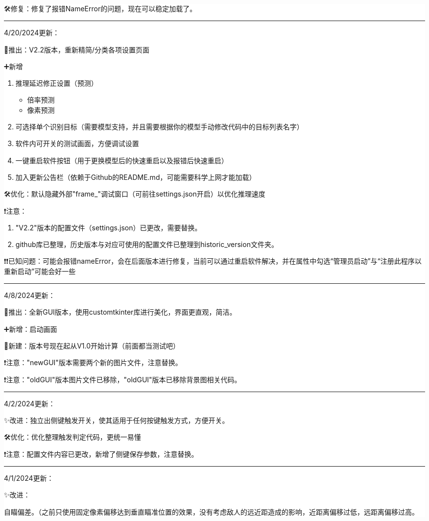 🛠️修复：修复了报错NameError的问题，现在可以稳定加载了。

___

4/20/2024更新：

🎉推出：V2.2版本，重新精简/分类各项设置页面

➕新增

1. 推理延迟修正设置（预测）
    - 倍率预测
    - 像素预测

2. 可选择单个识别目标（需要模型支持，并且需要根据你的模型手动修改代码中的目标列表名字）

3. 软件内可开关的测试画面，方便调试设置

4. 一键重启软件按钮（用于更换模型后的快速重启以及报错后快速重启）

5. 加入更新公告栏（依赖于Github的README.md，可能需要科学上网才能加载）

🛠️优化：默认隐藏外部"frame_"调试窗口（可前往settings.json开启）以优化推理速度

❗注意：

1. "V2.2"版本的配置文件（settings.json）已更改，需要替换。

2. github库已整理，历史版本与对应可使用的配置文件已整理到historic_version文件夹。

❗❗已知问题：可能会报错nameError，会在后面版本进行修复，当前可以通过重启软件解决，并在属性中勾选“管理员启动”与“注册此程序以重新启动”可能会好一些

___

4/8/2024更新：

🎉推出：全新GUI版本，使用customtkinter库进行美化，界面更直观，简洁。

➕新增：启动画面

📑新建：版本号现在起从V1.0开始计算（前面都当测试吧）

❗注意："newGUI"版本需要两个新的图片文件，注意替换。

❗注意："oldGUI"版本图片文件已移除，"oldGUI"版本已移除背景图相关代码。

___

4/2/2024更新：

✨改进：独立出侧键触发开关，使其适用于任何按键触发方式，方便开关。

🛠️优化：优化整理触发判定代码，更统一易懂

❗注意：配置文件内容已更改，新增了侧键保存参数，注意替换。

___

4/1/2024更新：

✨改进：

自瞄偏差。（之前只使用固定像素偏移达到垂直瞄准位置的效果，没有考虑敌人的远近距造成的影响，近距离偏移过低，远距离偏移过高。
